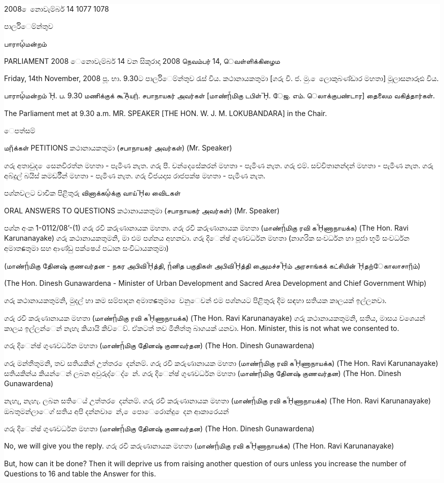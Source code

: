 2008 ෙනොවැම්බර් 14 1077 1078

පාර්ලිෙම්න්තුව

பாராᾦமன்றம்

PARLIAMENT 2008 ෙනොවැම්බර් 14 වන සිකුරාදා 2008 நெவம்பர் 14, ெவள்ளிக்கிழைம

Friday, 14th November, 2008 පූ. භා. 9.30ට පාර්ලිෙම්න්තුව රැස් විය. කථානායකතුමා [ගරු වි. ජ. මු. ෙලොකුබණ්ඩාර මහතා] මූලාසනාරූඪ විය.

பாராᾦமன்றம் ᾙ. ப. 9.30 மணிக்குக் கூᾊயᾐ. சபாநாயகர் அவர்கள் [மாண்ᾗமிகு டபிள்ᾜ. ேஜ. எம். ெலாக்குபண்டார] தைலைம வகித்தார்கள்.

The Parliament met at 9.30 a.m. MR. SPEAKER [THE HON. W. J. M. LOKUBANDARA] in the Chair.

ෙපත්සම්

மᾔக்கள் PETITIONS කථානායකතුමා (சபாநாயகர் அவர்கள்) (Mr. Speaker)

ගරු අතාවුද ෙසෙනවිරත්න මහතා - පැමිණ නැත. ගරු පී. චන්දෙසේකරන් මහතා - පැමිණ නැත. ගරු එම්. සච්චිතානන්දන් මහතා - පැමිණ නැත. ගරු අබ්දුල් බයිස් කමර්ඩීන් මහතා - පැමිණ නැත. ගරු විජයදාස රාජපක්ෂ මහතා - පැමිණ නැත.

පශ්නවලට වාචික පිළිතුරු வினாக்கᾦக்கு வாய்ᾚல விைடகள்

ORAL ANSWERS TO QUESTIONS කථානායකතුමා (சபாநாயகர் அவர்கள்) (Mr. Speaker)

පශ්න අංක 1-0112/08’-(1) ගරු රවි කරුණානායක මහතා. ගරු රවි කරුණානායක මහතා (மாண்ᾗமிகு ரவி கᾞணாநாயக்க) (The Hon. Ravi Karunanayake) ගරු කථානායකතුමනි, මා එම පශ්නය අහනවා. ගරු දිෙන්ෂ් ගුණවර්ධන මහතා (නාගරික සංවර්ධන හා පූජා භූමි සංවර්ධන අමාතɕතුමා සහ ආණ්ඩු පක්ෂෙය් පධාන සංවිධායකතුමා)

(மாண்ᾗமிகு திேனஷ் குணவர்தன - நகர அபிவிᾞத்தி, ᾗனித பகுதிகள் அபிவிᾞத்தி அைமச்சᾞம் அரசாங்கக் கட்சியின் ᾙதற்ேகாலாசாᾔம்)

(The Hon. Dinesh Gunawardena - Minister of Urban Development and Sacred Area Development and Chief Government Whip)

ගරු කථානායකතුමනි, මුදල් හා කම සම්පාදන අමාතɕතුමා ෙවනුෙවන් එම පශ්නයට පිළිතුරු දීම සඳහා සතියක කාලයක් ඉල්ලනවා.

ගරු රවි කරුණානායක මහතා (மாண்ᾗமிகு ரவி கᾞணாநாயக்க) (The Hon. Ravi Karunanayake) ගරු කථානායකතුමනි, සතිය, මාසය වශෙයන් කාලය ඉල්ලන්ෙන් නැහැ කියායි කිව්ෙව්. ඒකටත් තව මිනිත්තු බාගයක් යනවා. Hon. Minister, this is not what we consented to.

ගරු දිෙන්ෂ් ගුණවර්ධන මහතා (மாண்ᾗமிகு திேனஷ் குணவர்தன) (The Hon. Dinesh Gunawardena)

ගරු මන්තීතුමනි, තව සතියකින් උත්තර ෙදන්නම්. ගරු රවි කරුණානායක මහතා (மாண்ᾗமிகு ரவி கᾞணாநாயக்க) (The Hon. Ravi Karunanayake) සතියකින්ය කියන්ෙන් ලබන අවුරුද්ෙද් ෙන්. ගරු දිෙන්ෂ් ගුණවර්ධන මහතා (மாண்ᾗமிகு திேனஷ் குணவர்தன) (The Hon. Dinesh Gunawardena)

නැහැ, නැහැ. ලබන සතිෙය් උත්තර ෙදන්නම්. ගරු රවි කරුණානායක මහතා (மாண்ᾗமிகு ரவி கᾞணாநாயக்க) (The Hon. Ravi Karunanayake) ඔබතුමන්ලාෙග් සතිය අපි දන්නවා ෙන්, ෙපොෙරොන්දු ෙදන ආකාරෙයන්

ගරු දිෙන්ෂ් ගුණවර්ධන මහතා (மாண்ᾗமிகு திேனஷ் குணவர்தன) (The Hon. Dinesh Gunawardena)

No, we will give you the reply. ගරු රවි කරුණානායක මහතා (மாண்ᾗமிகு ரவி கᾞணாநாயக்க) (The Hon. Ravi Karunanayake)

But, how can it be done? Then it will deprive us from raising another question of ours unless you increase the number of Questions to 16 and table the Answer for this.
